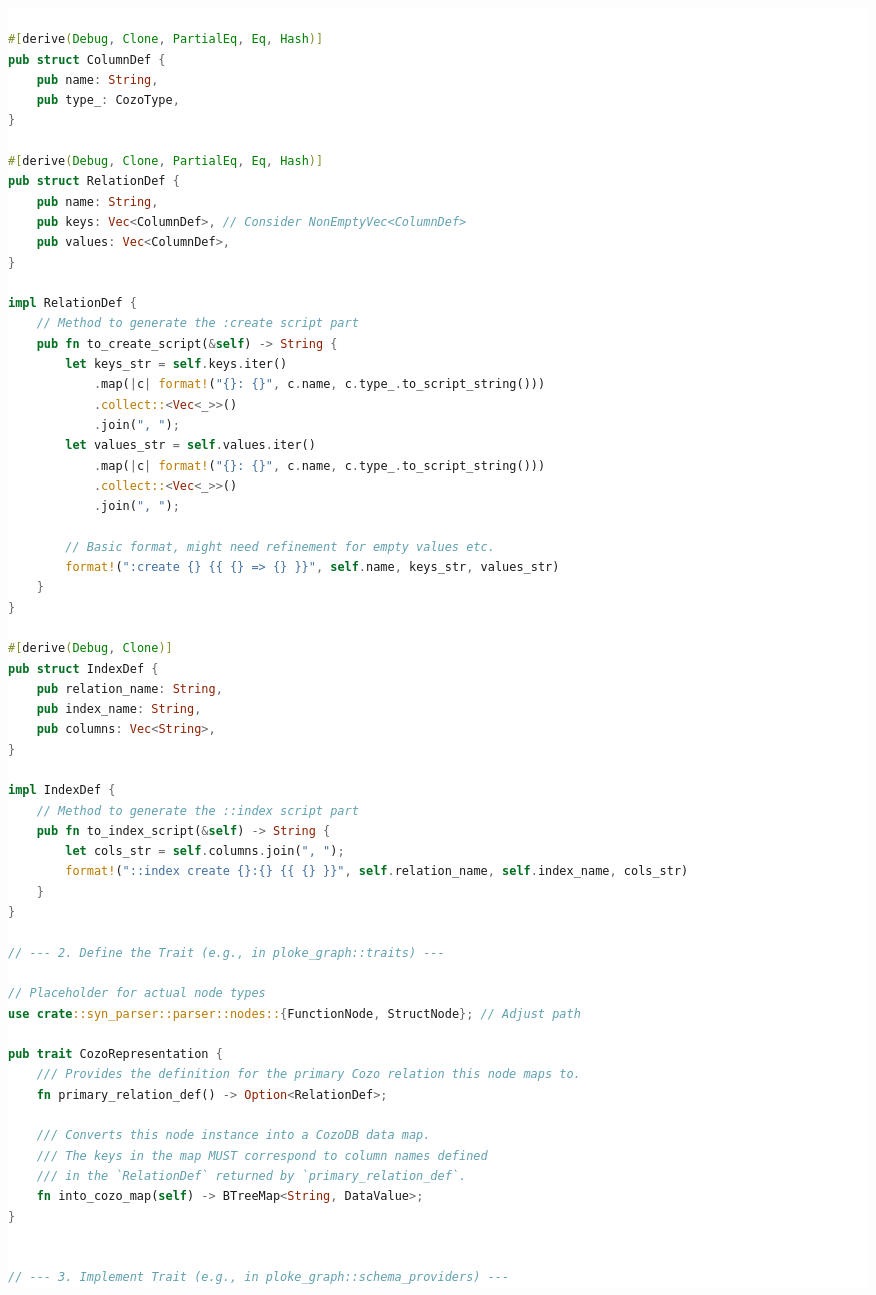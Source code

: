 ```rust

#[derive(Debug, Clone, PartialEq, Eq, Hash)]
pub struct ColumnDef {
    pub name: String,
    pub type_: CozoType,
}

#[derive(Debug, Clone, PartialEq, Eq, Hash)]
pub struct RelationDef {
    pub name: String,
    pub keys: Vec<ColumnDef>, // Consider NonEmptyVec<ColumnDef>
    pub values: Vec<ColumnDef>,
}

impl RelationDef {
    // Method to generate the :create script part
    pub fn to_create_script(&self) -> String {
        let keys_str = self.keys.iter()
            .map(|c| format!("{}: {}", c.name, c.type_.to_script_string()))
            .collect::<Vec<_>>()
            .join(", ");
        let values_str = self.values.iter()
            .map(|c| format!("{}: {}", c.name, c.type_.to_script_string()))
            .collect::<Vec<_>>()
            .join(", ");

        // Basic format, might need refinement for empty values etc.
        format!(":create {} {{ {} => {} }}", self.name, keys_str, values_str)
    }
}

#[derive(Debug, Clone)]
pub struct IndexDef {
    pub relation_name: String,
    pub index_name: String,
    pub columns: Vec<String>,
}

impl IndexDef {
    // Method to generate the ::index script part
    pub fn to_index_script(&self) -> String {
        let cols_str = self.columns.join(", ");
        format!("::index create {}:{} {{ {} }}", self.relation_name, self.index_name, cols_str)
    }
}

// --- 2. Define the Trait (e.g., in ploke_graph::traits) ---

// Placeholder for actual node types
use crate::syn_parser::parser::nodes::{FunctionNode, StructNode}; // Adjust path

pub trait CozoRepresentation {
    /// Provides the definition for the primary Cozo relation this node maps to.
    fn primary_relation_def() -> Option<RelationDef>;

    /// Converts this node instance into a CozoDB data map.
    /// The keys in the map MUST correspond to column names defined
    /// in the `RelationDef` returned by `primary_relation_def`.
    fn into_cozo_map(self) -> BTreeMap<String, DataValue>;
}


// --- 3. Implement Trait (e.g., in ploke_graph::schema_providers) ---
```